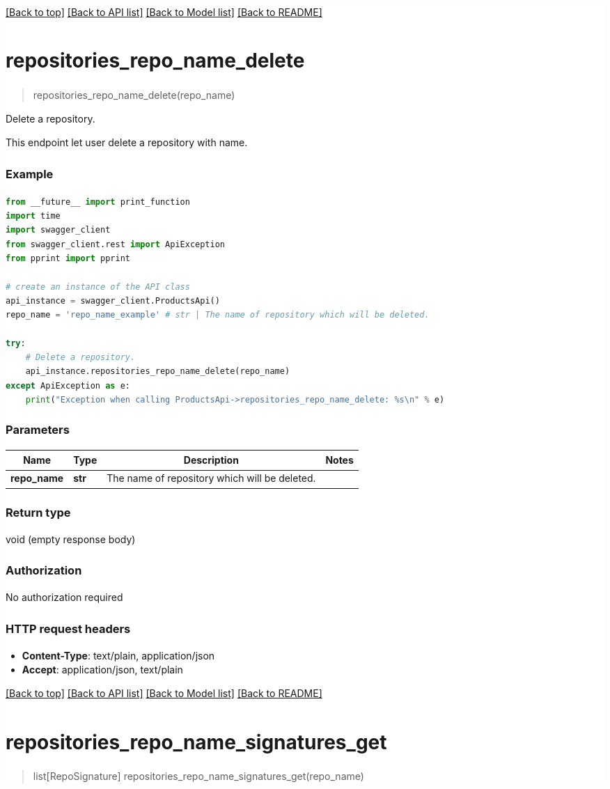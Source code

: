 [[Back to top]](#) [[Back to API list]](../README.md#documentation-for-api-endpoints) [[Back to Model list]](../README.md#documentation-for-models) [[Back to README]](../README.md)

# **repositories_repo_name_delete**
> repositories_repo_name_delete(repo_name)

Delete a repository.

This endpoint let user delete a repository with name. 

### Example 
```python
from __future__ import print_function
import time
import swagger_client
from swagger_client.rest import ApiException
from pprint import pprint

# create an instance of the API class
api_instance = swagger_client.ProductsApi()
repo_name = 'repo_name_example' # str | The name of repository which will be deleted.

try: 
    # Delete a repository.
    api_instance.repositories_repo_name_delete(repo_name)
except ApiException as e:
    print("Exception when calling ProductsApi->repositories_repo_name_delete: %s\n" % e)
```

### Parameters

Name | Type | Description  | Notes
------------- | ------------- | ------------- | -------------
 **repo_name** | **str**| The name of repository which will be deleted. | 

### Return type

void (empty response body)

### Authorization

No authorization required

### HTTP request headers

 - **Content-Type**: text/plain, application/json
 - **Accept**: application/json, text/plain

[[Back to top]](#) [[Back to API list]](../README.md#documentation-for-api-endpoints) [[Back to Model list]](../README.md#documentation-for-models) [[Back to README]](../README.md)

# **repositories_repo_name_signatures_get**
> list[RepoSignature] repositories_repo_name_signatures_get(repo_name)
